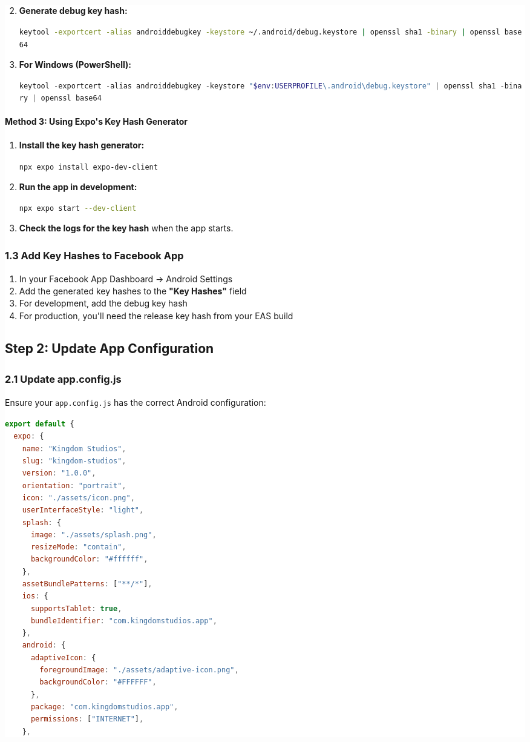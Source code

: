 2. **Generate debug key hash:**

   ```bash
   keytool -exportcert -alias androiddebugkey -keystore ~/.android/debug.keystore | openssl sha1 -binary | openssl base64
   ```

3. **For Windows (PowerShell):**
   ```powershell
   keytool -exportcert -alias androiddebugkey -keystore "$env:USERPROFILE\.android\debug.keystore" | openssl sha1 -binary | openssl base64
   ```

#### Method 3: Using Expo's Key Hash Generator

1. **Install the key hash generator:**

   ```bash
   npx expo install expo-dev-client
   ```

2. **Run the app in development:**

   ```bash
   npx expo start --dev-client
   ```

3. **Check the logs for the key hash** when the app starts.

### 1.3 Add Key Hashes to Facebook App

1. In your Facebook App Dashboard → Android Settings
2. Add the generated key hashes to the **"Key Hashes"** field
3. For development, add the debug key hash
4. For production, you'll need the release key hash from your EAS build

## Step 2: Update App Configuration

### 2.1 Update app.config.js

Ensure your `app.config.js` has the correct Android configuration:

```javascript
export default {
  expo: {
    name: "Kingdom Studios",
    slug: "kingdom-studios",
    version: "1.0.0",
    orientation: "portrait",
    icon: "./assets/icon.png",
    userInterfaceStyle: "light",
    splash: {
      image: "./assets/splash.png",
      resizeMode: "contain",
      backgroundColor: "#ffffff",
    },
    assetBundlePatterns: ["**/*"],
    ios: {
      supportsTablet: true,
      bundleIdentifier: "com.kingdomstudios.app",
    },
    android: {
      adaptiveIcon: {
        foregroundImage: "./assets/adaptive-icon.png",
        backgroundColor: "#FFFFFF",
      },
      package: "com.kingdomstudios.app",
      permissions: ["INTERNET"],
    },
```